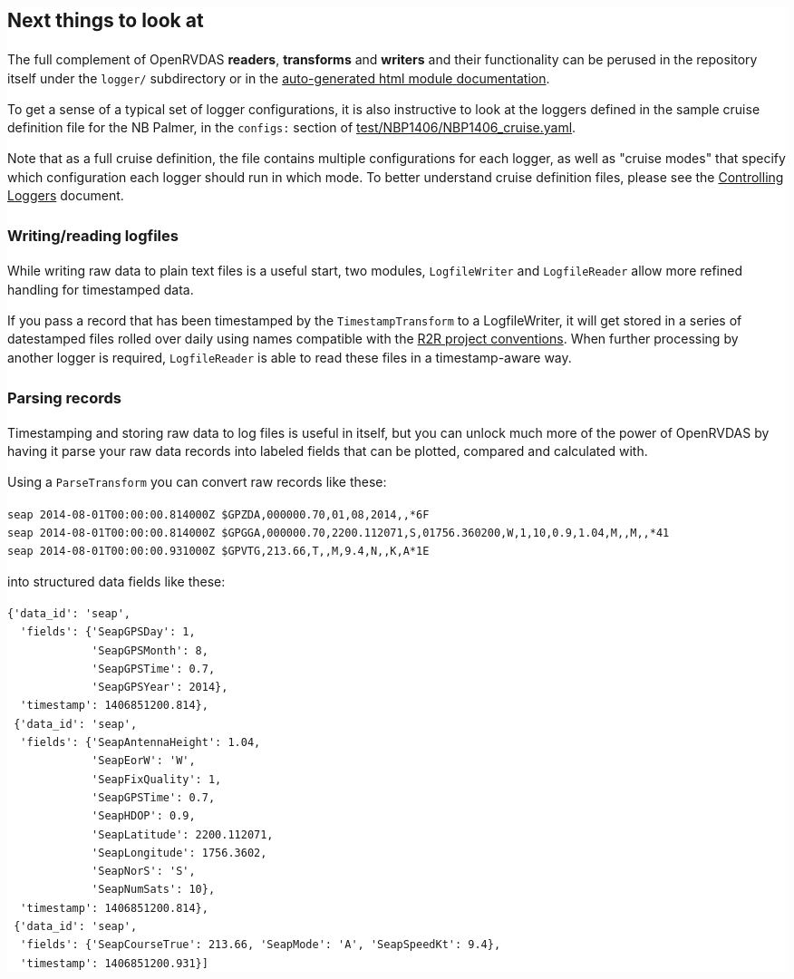 ## Next things to look at
The full complement of OpenRVDAS __readers__, __transforms__ and __writers__ and their functionality can be perused in the repository itself under the `logger/` subdirectory or in the [auto-generated html module documentation](https://htmlpreview.github.io/?https://raw.githubusercontent.com/oceandatatools/openrvdas/master/docs/html/logger/index.html).

To get a sense of a typical set of logger configurations, it is also instructive to look at the loggers defined in the sample cruise definition file for the NB Palmer, in the `configs:` section of [test/NBP1406/NBP1406_cruise.yaml](../test/NBP1406/NBP1406_cruise.yaml).

Note that as a full cruise definition, the file contains multiple configurations for each logger, as well as "cruise modes" that specify which configuration each logger should run in which mode. To better understand cruise definition files, please see the [Controlling Loggers](controlling_loggers.md) document.

### Writing/reading logfiles
While writing raw data to plain text files is a useful start, two modules, `LogfileWriter` and `LogfileReader` allow more refined handling for timestamped data.

If you pass a record that has been timestamped by the `TimestampTransform` to a LogfileWriter, it will get stored in a series of datestamped files rolled over daily using names compatible with the [R2R project conventions](https://www.rvdata.us/). When further processing by another logger is required, `LogfileReader` is able to read these files in a timestamp-aware way.

### Parsing records
Timestamping and storing raw data to log files is useful in itself, but you can unlock much more of the power of OpenRVDAS by having it parse your raw data records into labeled fields that can be plotted, compared and calculated with.

Using a `ParseTransform` you can convert raw records like these:
```
seap 2014-08-01T00:00:00.814000Z $GPZDA,000000.70,01,08,2014,,*6F
seap 2014-08-01T00:00:00.814000Z $GPGGA,000000.70,2200.112071,S,01756.360200,W,1,10,0.9,1.04,M,,M,,*41
seap 2014-08-01T00:00:00.931000Z $GPVTG,213.66,T,,M,9.4,N,,K,A*1E
```
into structured data fields like these:
```
{'data_id': 'seap',
  'fields': {'SeapGPSDay': 1,
             'SeapGPSMonth': 8,
             'SeapGPSTime': 0.7,
             'SeapGPSYear': 2014},
  'timestamp': 1406851200.814},
 {'data_id': 'seap',
  'fields': {'SeapAntennaHeight': 1.04,
             'SeapEorW': 'W',
             'SeapFixQuality': 1,
             'SeapGPSTime': 0.7,
             'SeapHDOP': 0.9,
             'SeapLatitude': 2200.112071,
             'SeapLongitude': 1756.3602,
             'SeapNorS': 'S',
             'SeapNumSats': 10},
  'timestamp': 1406851200.814},
 {'data_id': 'seap',
  'fields': {'SeapCourseTrue': 213.66, 'SeapMode': 'A', 'SeapSpeedKt': 9.4},
  'timestamp': 1406851200.931}]
```
